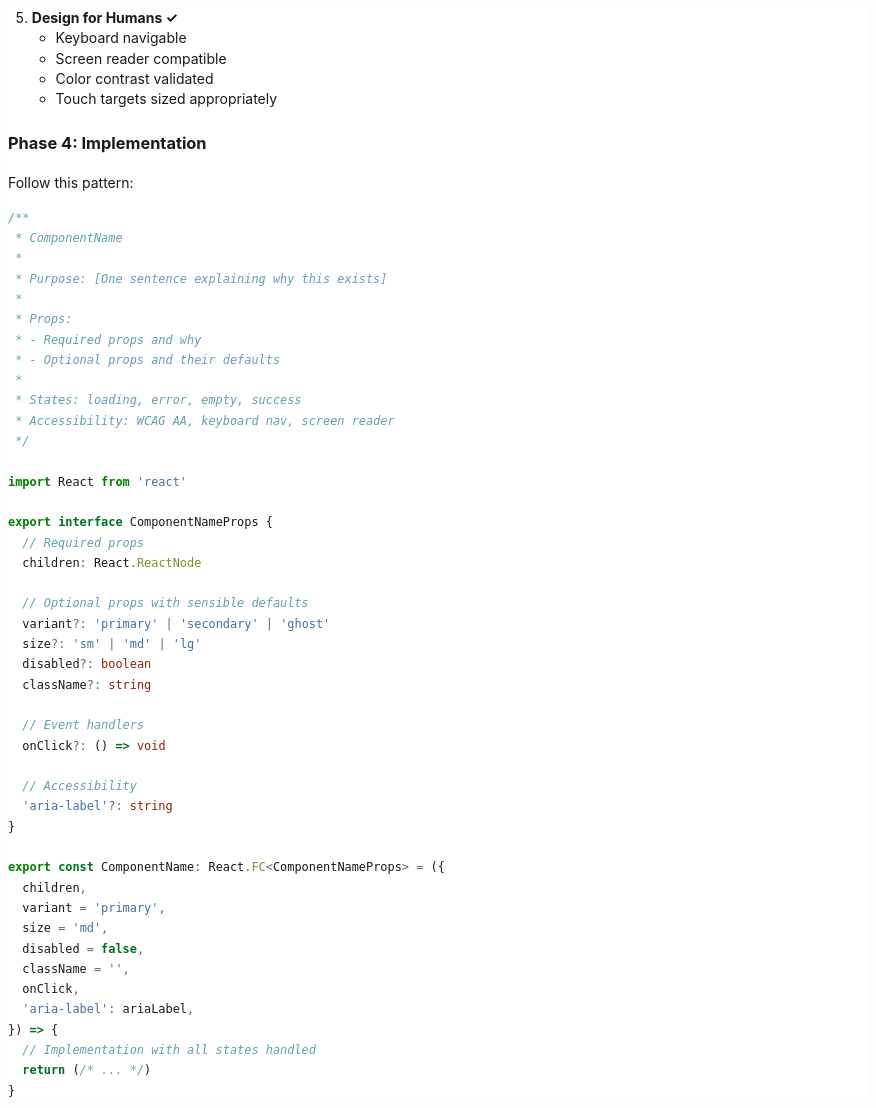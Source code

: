 5. **Design for Humans ✓**
   - Keyboard navigable
   - Screen reader compatible
   - Color contrast validated
   - Touch targets sized appropriately

### Phase 4: Implementation

Follow this pattern:

```typescript
/**
 * ComponentName
 *
 * Purpose: [One sentence explaining why this exists]
 *
 * Props:
 * - Required props and why
 * - Optional props and their defaults
 *
 * States: loading, error, empty, success
 * Accessibility: WCAG AA, keyboard nav, screen reader
 */

import React from 'react'

export interface ComponentNameProps {
  // Required props
  children: React.ReactNode

  // Optional props with sensible defaults
  variant?: 'primary' | 'secondary' | 'ghost'
  size?: 'sm' | 'md' | 'lg'
  disabled?: boolean
  className?: string

  // Event handlers
  onClick?: () => void

  // Accessibility
  'aria-label'?: string
}

export const ComponentName: React.FC<ComponentNameProps> = ({
  children,
  variant = 'primary',
  size = 'md',
  disabled = false,
  className = '',
  onClick,
  'aria-label': ariaLabel,
}) => {
  // Implementation with all states handled
  return (/* ... */)
}
```
